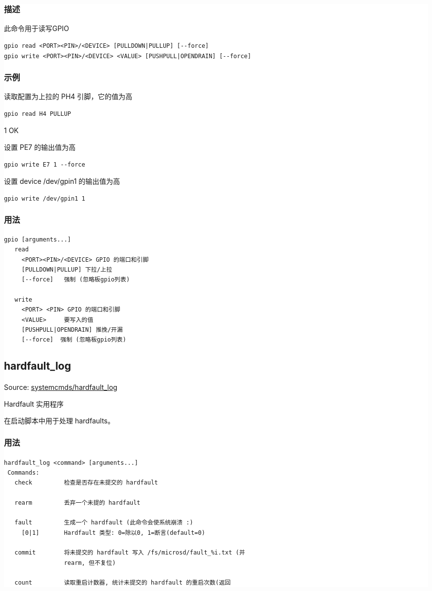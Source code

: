 
### 描述
此命令用于读写GPIO
```
gpio read <PORT><PIN>/<DEVICE> [PULLDOWN|PULLUP] [--force]
gpio write <PORT><PIN>/<DEVICE> <VALUE> [PUSHPULL|OPENDRAIN] [--force]
```

### 示例
读取配置为上拉的 PH4 引脚，它的值为高
```
gpio read H4 PULLUP
```
1 OK

设置 PE7 的输出值为高
```
gpio write E7 1 --force
```

设置 device /dev/gpin1 的输出值为高
```
gpio write /dev/gpin1 1
```


<a id="gpio_usage"></a>

### 用法
```
gpio [arguments...]
   read
     <PORT><PIN>/<DEVICE> GPIO 的端口和引脚
     [PULLDOWN|PULLUP] 下拉/上拉
     [--force]   强制 (忽略板gpio列表)

   write
     <PORT> <PIN> GPIO 的端口和引脚
     <VALUE>     要写入的值
     [PUSHPULL|OPENDRAIN] 推挽/开漏
     [--force]  强制 (忽略板gpio列表)
```
## hardfault_log
Source: [systemcmds/hardfault_log](https://github.com/PX4/PX4-Autopilot/tree/main/src/systemcmds/hardfault_log)

Hardfault 实用程序

在启动脚本中用于处理 hardfaults。

<a id="hardfault_log_usage"></a>

### 用法
```
hardfault_log <command> [arguments...]
 Commands:
   check         检查是否存在未提交的 hardfault

   rearm         丢弃一个未提的 hardfault

   fault         生成一个 hardfault (此命令会使系统崩溃 :)
     [0|1]       Hardfault 类型: 0=除以0, 1=断言(default=0)

   commit        将未提交的 hardfault 写入 /fs/microsd/fault_%i.txt (并
                 rearm, 但不复位)

   count         读取重启计数器, 统计未提交的 hardfault 的重启次数(返回
```